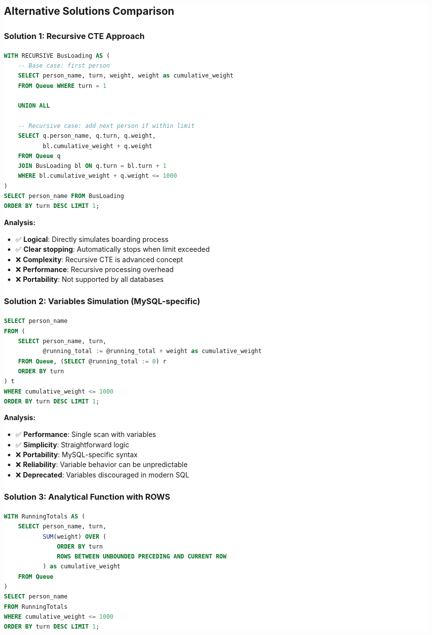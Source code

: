 ## Alternative Solutions Comparison

### Solution 1: Recursive CTE Approach
```sql
WITH RECURSIVE BusLoading AS (
    -- Base case: first person
    SELECT person_name, turn, weight, weight as cumulative_weight
    FROM Queue WHERE turn = 1
    
    UNION ALL
    
    -- Recursive case: add next person if within limit
    SELECT q.person_name, q.turn, q.weight, 
           bl.cumulative_weight + q.weight
    FROM Queue q
    JOIN BusLoading bl ON q.turn = bl.turn + 1
    WHERE bl.cumulative_weight + q.weight <= 1000
)
SELECT person_name FROM BusLoading 
ORDER BY turn DESC LIMIT 1;
```

**Analysis:**
- ✅ **Logical**: Directly simulates boarding process
- ✅ **Clear stopping**: Automatically stops when limit exceeded  
- ❌ **Complexity**: Recursive CTE is advanced concept
- ❌ **Performance**: Recursive processing overhead
- ❌ **Portability**: Not supported by all databases

### Solution 2: Variables Simulation (MySQL-specific)
```sql
SELECT person_name
FROM (
    SELECT person_name, turn,
           @running_total := @running_total + weight as cumulative_weight
    FROM Queue, (SELECT @running_total := 0) r
    ORDER BY turn
) t
WHERE cumulative_weight <= 1000
ORDER BY turn DESC LIMIT 1;
```

**Analysis:**
- ✅ **Performance**: Single scan with variables
- ✅ **Simplicity**: Straightforward logic
- ❌ **Portability**: MySQL-specific syntax
- ❌ **Reliability**: Variable behavior can be unpredictable
- ❌ **Deprecated**: Variables discouraged in modern SQL

### Solution 3: Analytical Function with ROWS
```sql
WITH RunningTotals AS (
    SELECT person_name, turn,
           SUM(weight) OVER (
               ORDER BY turn 
               ROWS BETWEEN UNBOUNDED PRECEDING AND CURRENT ROW
           ) as cumulative_weight
    FROM Queue
)
SELECT person_name
FROM RunningTotals
WHERE cumulative_weight <= 1000
ORDER BY turn DESC LIMIT 1;
```